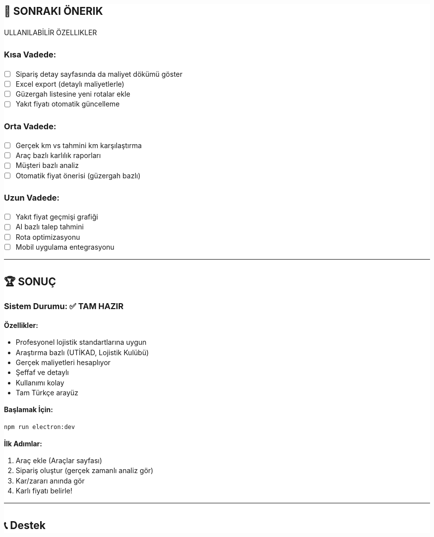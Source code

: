 
## 🎯 SONRAKI ÖNERIK

ULLANILABİLİR ÖZELLIKLER

### Kısa Vadede:
- [ ] Sipariş detay sayfasında da maliyet dökümü göster
- [ ] Excel export (detaylı maliyetlerle)
- [ ] Güzergah listesine yeni rotalar ekle
- [ ] Yakıt fiyatı otomatik güncelleme

### Orta Vadede:
- [ ] Gerçek km vs tahmini km karşılaştırma
- [ ] Araç bazlı karlılık raporları
- [ ] Müşteri bazlı analiz
- [ ] Otomatik fiyat önerisi (güzergah bazlı)

### Uzun Vadede:
- [ ] Yakıt fiyat geçmişi grafiği
- [ ] AI bazlı talep tahmini
- [ ] Rota optimizasyonu
- [ ] Mobil uygulama entegrasyonu

---

## 🏆 SONUÇ

### Sistem Durumu: ✅ TAM HAZIR

**Özellikler:**
- Profesyonel lojistik standartlarına uygun
- Araştırma bazlı (UTİKAD, Lojistik Kulübü)
- Gerçek maliyetleri hesaplıyor
- Şeffaf ve detaylı
- Kullanımı kolay
- Tam Türkçe arayüz

**Başlamak İçin:**
```bash
npm run electron:dev
```

**İlk Adımlar:**
1. Araç ekle (Araçlar sayfası)
2. Sipariş oluştur (gerçek zamanlı analiz gör)
3. Kar/zararı anında gör
4. Karlı fiyatı belirle!

---

## 📞 Destek

